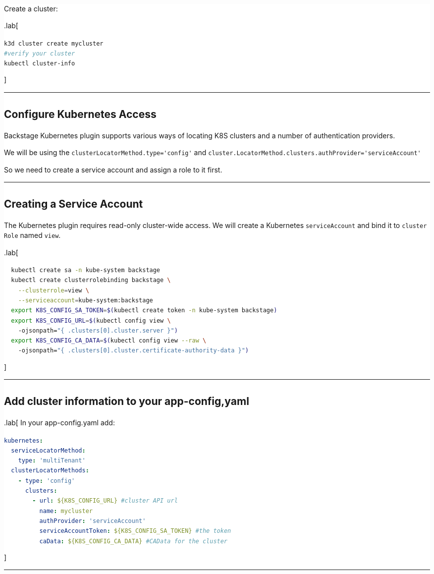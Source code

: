 Create a cluster:

.lab[
```bash
k3d cluster create mycluster
#verify your cluster
kubectl cluster-info
```
]

---

## Configure Kubernetes Access

Backstage Kubernetes plugin supports various ways of locating K8S clusters and a number of authentication providers.

We will be using the `clusterLocatorMethod.type='config'` and `cluster.LocatorMethod.clusters.authProvider='serviceAccount'`

So we need to create a service account and assign a role to it first.

---

## Creating a Service Account

The Kubernetes plugin requires read-only cluster-wide access. We will create a Kubernetes `serviceAccount` and bind it to `clusterRole` named `view`.

.lab[
```bash
  kubectl create sa -n kube-system backstage
  kubectl create clusterrolebinding backstage \
    --clusterrole=view \
    --serviceaccount=kube-system:backstage
  export K8S_CONFIG_SA_TOKEN=$(kubectl create token -n kube-system backstage)
  export K8S_CONFIG_URL=$(kubectl config view \ 
    -ojsonpath="{ .clusters[0].cluster.server }")
  export K8S_CONFIG_CA_DATA=$(kubectl config view --raw \ 
    -ojsonpath="{ .clusters[0].cluster.certificate-authority-data }")
```
]

---

## Add cluster information to your app-config,yaml

.lab[
In your app-config.yaml add:
```yaml
kubernetes:
  serviceLocatorMethod:
    type: 'multiTenant'
  clusterLocatorMethods:
    - type: 'config'
      clusters:
        - url: ${K8S_CONFIG_URL} #cluster API url
          name: mycluster
          authProvider: 'serviceAccount'
          serviceAccountToken: ${K8S_CONFIG_SA_TOKEN} #the token
          caData: ${K8S_CONFIG_CA_DATA} #CAData for the cluster
```
]

---